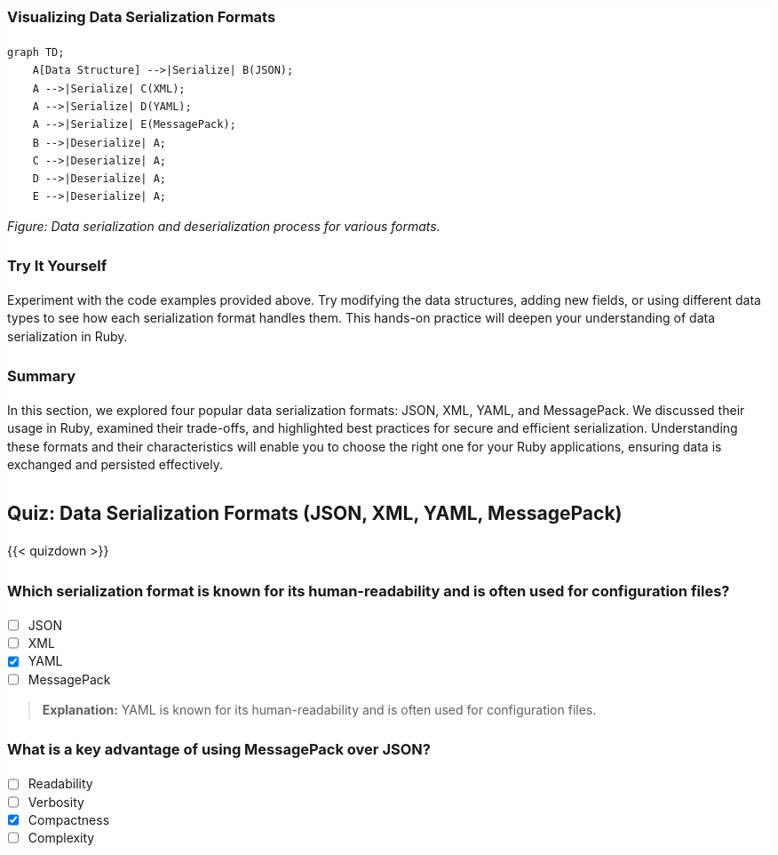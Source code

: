 ### Visualizing Data Serialization Formats

```mermaid
graph TD;
    A[Data Structure] -->|Serialize| B(JSON);
    A -->|Serialize| C(XML);
    A -->|Serialize| D(YAML);
    A -->|Serialize| E(MessagePack);
    B -->|Deserialize| A;
    C -->|Deserialize| A;
    D -->|Deserialize| A;
    E -->|Deserialize| A;
```

*Figure: Data serialization and deserialization process for various formats.*

### Try It Yourself

Experiment with the code examples provided above. Try modifying the data structures, adding new fields, or using different data types to see how each serialization format handles them. This hands-on practice will deepen your understanding of data serialization in Ruby.

### Summary

In this section, we explored four popular data serialization formats: JSON, XML, YAML, and MessagePack. We discussed their usage in Ruby, examined their trade-offs, and highlighted best practices for secure and efficient serialization. Understanding these formats and their characteristics will enable you to choose the right one for your Ruby applications, ensuring data is exchanged and persisted effectively.

## Quiz: Data Serialization Formats (JSON, XML, YAML, MessagePack)

{{< quizdown >}}

### Which serialization format is known for its human-readability and is often used for configuration files?

- [ ] JSON
- [ ] XML
- [x] YAML
- [ ] MessagePack

> **Explanation:** YAML is known for its human-readability and is often used for configuration files.

### What is a key advantage of using MessagePack over JSON?

- [ ] Readability
- [ ] Verbosity
- [x] Compactness
- [ ] Complexity
